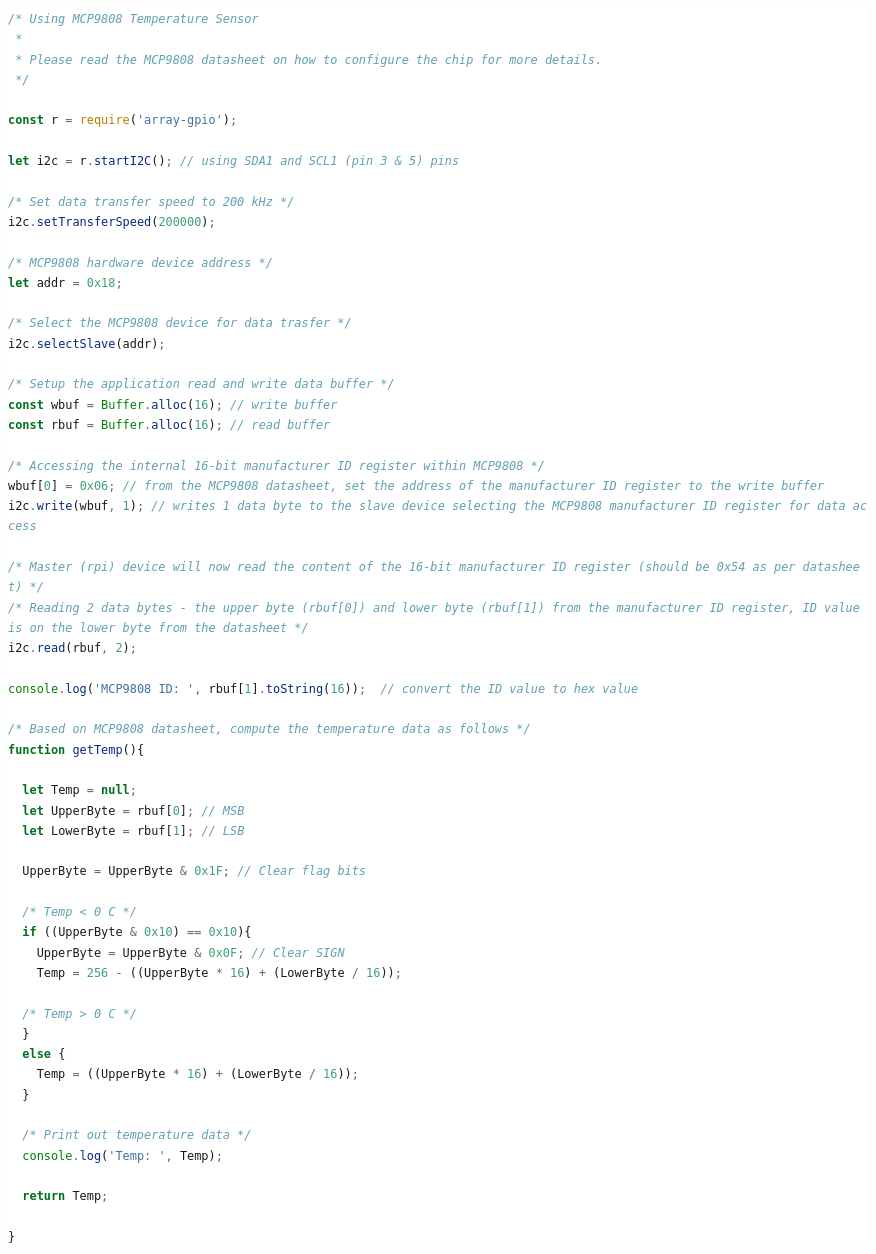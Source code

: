 ```js
/* Using MCP9808 Temperature Sensor
 *   
 * Please read the MCP9808 datasheet on how to configure the chip for more details.
 */

const r = require('array-gpio');

let i2c = r.startI2C(); // using SDA1 and SCL1 (pin 3 & 5) pins

/* Set data transfer speed to 200 kHz */
i2c.setTransferSpeed(200000);

/* MCP9808 hardware device address */
let addr = 0x18;

/* Select the MCP9808 device for data trasfer */
i2c.selectSlave(addr);

/* Setup the application read and write data buffer */
const wbuf = Buffer.alloc(16); // write buffer
const rbuf = Buffer.alloc(16); // read buffer

/* Accessing the internal 16-bit manufacturer ID register within MCP9808 */
wbuf[0] = 0x06; // from the MCP9808 datasheet, set the address of the manufacturer ID register to the write buffer
i2c.write(wbuf, 1); // writes 1 data byte to the slave device selecting the MCP9808 manufacturer ID register for data access

/* Master (rpi) device will now read the content of the 16-bit manufacturer ID register (should be 0x54 as per datasheet) */
/* Reading 2 data bytes - the upper byte (rbuf[0]) and lower byte (rbuf[1]) from the manufacturer ID register, ID value is on the lower byte from the datasheet */
i2c.read(rbuf, 2);

console.log('MCP9808 ID: ', rbuf[1].toString(16));  // convert the ID value to hex value

/* Based on MCP9808 datasheet, compute the temperature data as follows */
function getTemp(){

  let Temp = null;
  let UpperByte = rbuf[0]; // MSB
  let LowerByte = rbuf[1]; // LSB

  UpperByte = UpperByte & 0x1F; // Clear flag bits

  /* Temp < 0 C */
  if ((UpperByte & 0x10) == 0x10){
	UpperByte = UpperByte & 0x0F; // Clear SIGN
	Temp = 256 - ((UpperByte * 16) + (LowerByte / 16));

  /* Temp > 0 C */
  }
  else {
	Temp = ((UpperByte * 16) + (LowerByte / 16));
  }

  /* Print out temperature data */
  console.log('Temp: ', Temp);

  return Temp; 

}

```